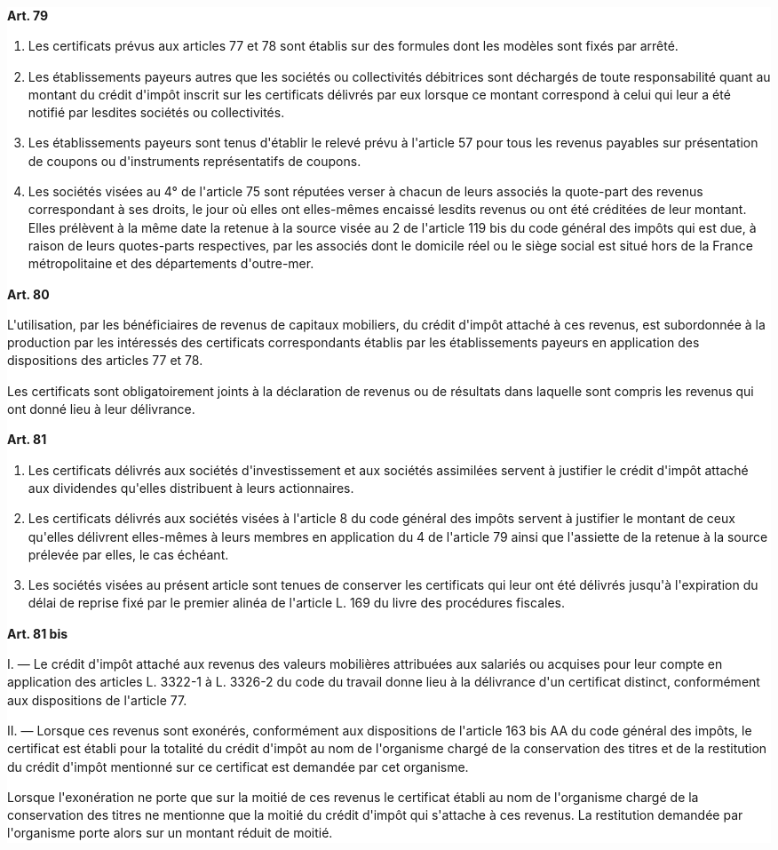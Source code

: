**Art. 79**

1. Les certificats prévus aux articles 77 et 78 sont établis sur des formules dont les modèles sont fixés par arrêté.

2. Les établissements payeurs autres que les sociétés ou collectivités débitrices sont déchargés de toute responsabilité quant au montant du crédit d'impôt inscrit sur les certificats délivrés par eux lorsque ce montant correspond à celui qui leur a été notifié par lesdites sociétés ou collectivités.

3. Les établissements payeurs sont tenus d'établir le relevé prévu à l'article 57 pour tous les revenus payables sur présentation de coupons ou d'instruments représentatifs de coupons.

4. Les sociétés visées au 4° de l'article 75 sont réputées verser à chacun de leurs associés la quote-part des revenus correspondant à ses droits, le jour où elles ont elles-mêmes encaissé lesdits revenus ou ont été créditées de leur montant. Elles prélèvent à la même date la retenue à la source visée au 2 de l'article 119 bis du code général des impôts qui est due, à raison de leurs quotes-parts respectives, par les associés dont le domicile réel ou le siège social est situé hors de la France métropolitaine et des départements d'outre-mer.

**Art. 80**

L'utilisation, par les bénéficiaires de revenus de capitaux mobiliers, du crédit d'impôt attaché à ces revenus, est subordonnée à la production par les intéressés des certificats correspondants établis par les établissements payeurs en application des dispositions des articles 77 et 78.

Les certificats sont obligatoirement joints à la déclaration de revenus ou de résultats dans laquelle sont compris les revenus qui ont donné lieu à leur délivrance.

**Art. 81**

1. Les certificats délivrés aux sociétés d'investissement et aux sociétés assimilées servent à justifier le crédit d'impôt attaché aux dividendes qu'elles distribuent à leurs actionnaires.

2. Les certificats délivrés aux sociétés visées à l'article 8 du code général des impôts servent à justifier le montant de ceux qu'elles délivrent elles-mêmes à leurs membres en application du 4 de l'article 79 ainsi que l'assiette de la retenue à la source prélevée par elles, le cas échéant.

3. Les sociétés visées au présent article sont tenues de conserver les certificats qui leur ont été délivrés jusqu'à l'expiration du délai de reprise fixé par le premier alinéa de l'article L. 169 du livre des procédures fiscales.

**Art. 81 bis**

I. — Le crédit d'impôt attaché aux revenus des valeurs mobilières attribuées aux salariés ou acquises pour leur compte en application des articles L. 3322-1 à L. 3326-2 du code du travail donne lieu à la délivrance d'un certificat distinct, conformément aux dispositions de l'article 77.

II. — Lorsque ces revenus sont exonérés, conformément aux dispositions de l'article 163 bis AA du code général des impôts, le certificat est établi pour la totalité du crédit d'impôt au nom de l'organisme chargé de la conservation des titres et de la restitution du crédit d'impôt mentionné sur ce certificat est demandée par cet organisme.

Lorsque l'exonération ne porte que sur la moitié de ces revenus le certificat établi au nom de l'organisme chargé de la conservation des titres ne mentionne que la moitié du crédit d'impôt qui s'attache à ces revenus. La restitution demandée par l'organisme porte alors sur un montant réduit de moitié.

